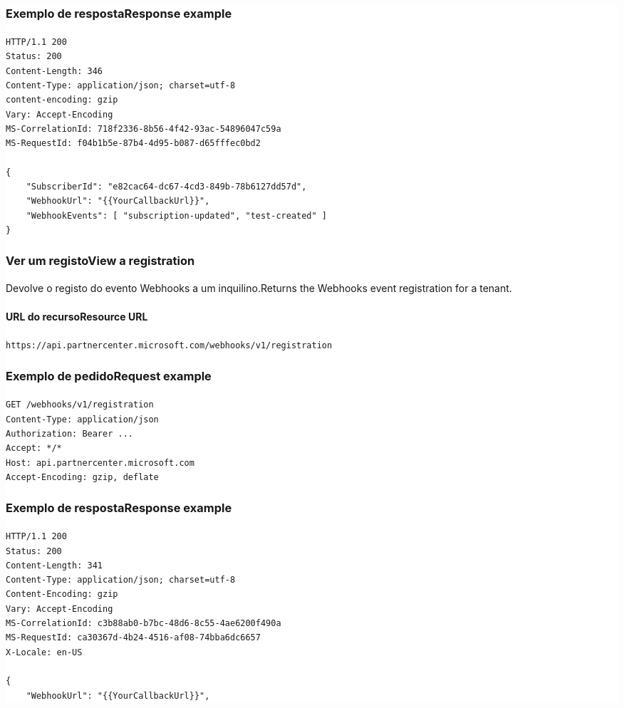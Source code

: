 ### <a name="response-example"></a><span data-ttu-id="e5862-195">Exemplo de resposta</span><span class="sxs-lookup"><span data-stu-id="e5862-195">Response example</span></span>

```http
HTTP/1.1 200
Status: 200
Content-Length: 346
Content-Type: application/json; charset=utf-8
content-encoding: gzip
Vary: Accept-Encoding
MS-CorrelationId: 718f2336-8b56-4f42-93ac-54896047c59a
MS-RequestId: f04b1b5e-87b4-4d95-b087-d65fffec0bd2

{
    "SubscriberId": "e82cac64-dc67-4cd3-849b-78b6127dd57d",
    "WebhookUrl": "{{YourCallbackUrl}}",
    "WebhookEvents": [ "subscription-updated", "test-created" ]
}
```

### <a name="view-a-registration"></a><span data-ttu-id="e5862-196">Ver um registo</span><span class="sxs-lookup"><span data-stu-id="e5862-196">View a registration</span></span>

<span data-ttu-id="e5862-197">Devolve o registo do evento Webhooks a um inquilino.</span><span class="sxs-lookup"><span data-stu-id="e5862-197">Returns the Webhooks event registration for a tenant.</span></span>

#### <a name="resource-url"></a><span data-ttu-id="e5862-198">URL do recurso</span><span class="sxs-lookup"><span data-stu-id="e5862-198">Resource URL</span></span>

`https://api.partnercenter.microsoft.com/webhooks/v1/registration`

### <a name="request-example"></a><span data-ttu-id="e5862-199">Exemplo de pedido</span><span class="sxs-lookup"><span data-stu-id="e5862-199">Request example</span></span>

```http
GET /webhooks/v1/registration
Content-Type: application/json
Authorization: Bearer ...
Accept: */*
Host: api.partnercenter.microsoft.com
Accept-Encoding: gzip, deflate
```

### <a name="response-example"></a><span data-ttu-id="e5862-200">Exemplo de resposta</span><span class="sxs-lookup"><span data-stu-id="e5862-200">Response example</span></span>

```http
HTTP/1.1 200
Status: 200
Content-Length: 341
Content-Type: application/json; charset=utf-8
Content-Encoding: gzip
Vary: Accept-Encoding
MS-CorrelationId: c3b88ab0-b7bc-48d6-8c55-4ae6200f490a
MS-RequestId: ca30367d-4b24-4516-af08-74bba6dc6657
X-Locale: en-US

{
    "WebhookUrl": "{{YourCallbackUrl}}",
```